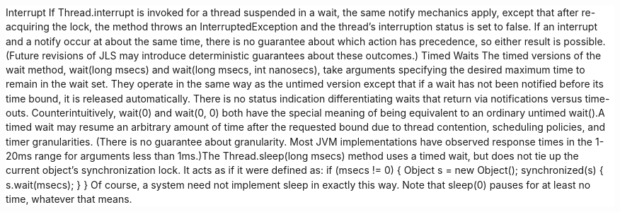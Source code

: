Interrupt
If Thread.interrupt is invoked for a thread suspended in a wait, the same notify mechanics apply, except that after re-acquiring the lock, the method throws an InterruptedException and the thread’s interruption status is set to false. If an interrupt and a notify occur at about the same time, there is no guarantee about which action has precedence, so either result is possible. (Future revisions of JLS may introduce deterministic guarantees about these outcomes.) 
Timed Waits
The timed versions of the wait method, wait(long msecs) and wait(long msecs, int nanosecs), take arguments specifying the desired maximum time to remain in the wait set. They operate in the same way as the untimed version except that if a wait has not been notified before its time bound, it is released automatically. There is no status indication differentiating waits that return via notifications versus time-outs. Counterintuitively, wait(0) and wait(0, 0) both have the special meaning of being equivalent to an ordinary untimed wait().A timed wait may resume an arbitrary amount of time after the requested bound due to thread contention, scheduling policies, and timer granularities. (There is no guarantee about granularity. Most JVM implementations have observed response times in the 1-20ms range for arguments less than 1ms.)The Thread.sleep(long msecs) method uses a timed wait, but does not tie up the current object’s synchronization lock. It acts as if it were defined as:
    if (msecs != 0)  {
      Object s = new Object(); 
      synchronized(s) { s.wait(msecs); }
    }
Of course, a system need not implement sleep in exactly this way. Note that sleep(0) pauses for at least no time, whatever that means.
